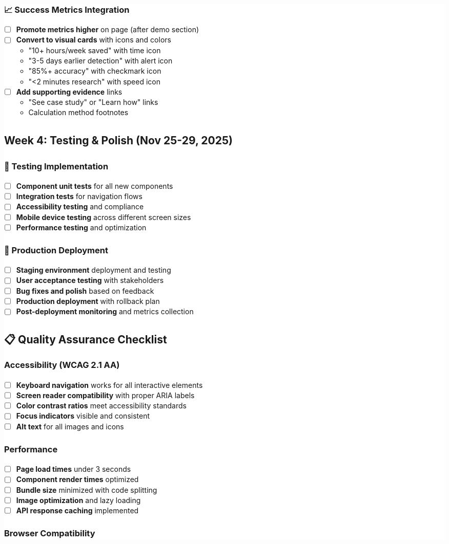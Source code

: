 ### 📈 Success Metrics Integration

- [ ] **Promote metrics higher** on page (after demo section)
- [ ] **Convert to visual cards** with icons and colors
  - "10+ hours/week saved" with time icon
  - "3-5 days earlier detection" with alert icon
  - "85%+ accuracy" with checkmark icon
  - "<2 minutes research" with speed icon
- [ ] **Add supporting evidence** links
  - "See case study" or "Learn how" links
  - Calculation method footnotes

## Week 4: Testing & Polish (Nov 25-29, 2025)

### 🧪 Testing Implementation

- [ ] **Component unit tests** for all new components
- [ ] **Integration tests** for navigation flows
- [ ] **Accessibility testing** and compliance
- [ ] **Mobile device testing** across different screen sizes
- [ ] **Performance testing** and optimization

### 🚀 Production Deployment

- [ ] **Staging environment** deployment and testing
- [ ] **User acceptance testing** with stakeholders
- [ ] **Bug fixes and polish** based on feedback
- [ ] **Production deployment** with rollback plan
- [ ] **Post-deployment monitoring** and metrics collection

## 📋 Quality Assurance Checklist

### Accessibility (WCAG 2.1 AA)

- [ ] **Keyboard navigation** works for all interactive elements
- [ ] **Screen reader compatibility** with proper ARIA labels
- [ ] **Color contrast ratios** meet accessibility standards
- [ ] **Focus indicators** visible and consistent
- [ ] **Alt text** for all images and icons

### Performance

- [ ] **Page load times** under 3 seconds
- [ ] **Component render times** optimized
- [ ] **Bundle size** minimized with code splitting
- [ ] **Image optimization** and lazy loading
- [ ] **API response caching** implemented

### Browser Compatibility
